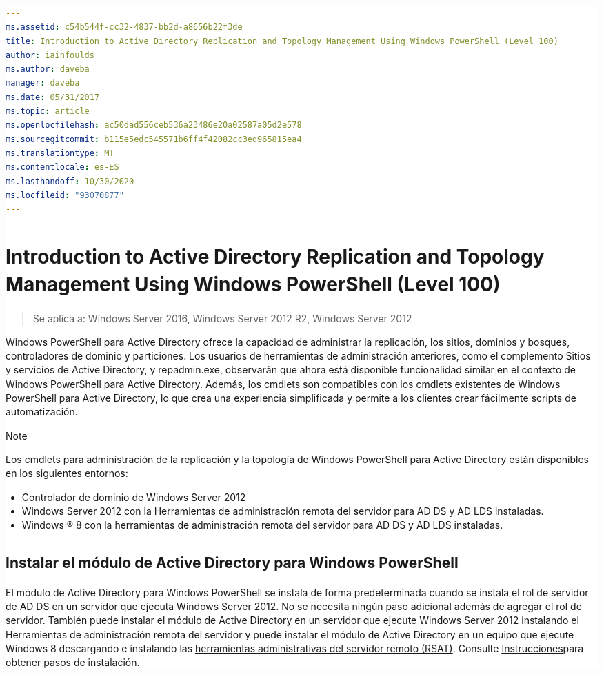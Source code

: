 ```yaml
---
ms.assetid: c54b544f-cc32-4837-bb2d-a8656b22f3de
title: Introduction to Active Directory Replication and Topology Management Using Windows PowerShell (Level 100)
author: iainfoulds
ms.author: daveba
manager: daveba
ms.date: 05/31/2017
ms.topic: article
ms.openlocfilehash: ac50dad556ceb536a23486e20a02587a05d2e578
ms.sourcegitcommit: b115e5edc545571b6ff4f42082cc3ed965815ea4
ms.translationtype: MT
ms.contentlocale: es-ES
ms.lasthandoff: 10/30/2020
ms.locfileid: "93070877"
---
```

# <a name="introduction-to-active-directory-replication-and-topology-management-using-windows-powershell-level-100"></a>Introduction to Active Directory Replication and Topology Management Using Windows PowerShell (Level 100)

>Se aplica a: Windows Server 2016, Windows Server 2012 R2, Windows Server 2012

Windows PowerShell para Active Directory ofrece la capacidad de administrar la replicación, los sitios, dominios y bosques, controladores de dominio y particiones. Los usuarios de herramientas de administración anteriores, como el complemento Sitios y servicios de Active Directory, y repadmin.exe, observarán que ahora está disponible funcionalidad similar en el contexto de Windows PowerShell para Active Directory. Además, los cmdlets son compatibles con los cmdlets existentes de Windows PowerShell para Active Directory, lo que crea una experiencia simplificada y permite a los clientes crear fácilmente scripts de automatización.

> [!NOTE]
> Los cmdlets para administración de la replicación y la topología de Windows PowerShell para Active Directory están disponibles en los siguientes entornos:
>
> -    Controlador de dominio de Windows Server 2012
> -    Windows Server 2012 con la Herramientas de administración remota del servidor para AD DS y AD LDS instaladas.
> -   Windows &reg; 8 con la herramientas de administración remota del servidor para AD DS y AD LDS instaladas.

## <a name="installing-the-active-directory-module-for-windows-powershell"></a>Instalar el módulo de Active Directory para Windows PowerShell
El módulo de Active Directory para Windows PowerShell se instala de forma predeterminada cuando se instala el rol de servidor de AD DS en un servidor que ejecuta Windows Server 2012. No se necesita ningún paso adicional además de agregar el rol de servidor. También puede instalar el módulo de Active Directory en un servidor que ejecute Windows Server 2012 instalando el Herramientas de administración remota del servidor y puede instalar el módulo de Active Directory en un equipo que ejecute Windows 8 descargando e instalando las [herramientas administrativas del servidor remoto (RSAT)](https://www.microsoft.com/download/details.aspx?id=28972). Consulte [Instrucciones](https://www.microsoft.com/download/details.aspx?id=28972)para obtener pasos de instalación.
